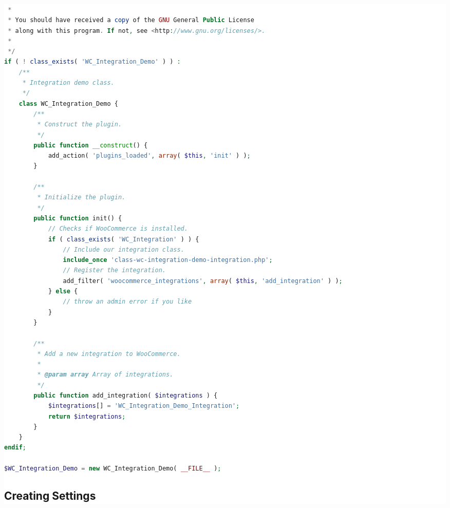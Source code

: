 ```php
 *
 * You should have received a copy of the GNU General Public License
 * along with this program. If not, see <http://www.gnu.org/licenses/>.
 *
 */
if ( ! class_exists( 'WC_Integration_Demo' ) ) :
    /**
     * Integration demo class.
     */
    class WC_Integration_Demo {
        /**
         * Construct the plugin.
         */
        public function __construct() {
            add_action( 'plugins_loaded', array( $this, 'init' ) );
        }

        /**
         * Initialize the plugin.
         */
        public function init() {
            // Checks if WooCommerce is installed.
            if ( class_exists( 'WC_Integration' ) ) {
                // Include our integration class.
                include_once 'class-wc-integration-demo-integration.php';
                // Register the integration.
                add_filter( 'woocommerce_integrations', array( $this, 'add_integration' ) );
            } else {
                // throw an admin error if you like
            }
        }

        /**
         * Add a new integration to WooCommerce.
         *
         * @param array Array of integrations.
         */
        public function add_integration( $integrations ) {
            $integrations[] = 'WC_Integration_Demo_Integration';
            return $integrations;
        }
    }
endif;

$WC_Integration_Demo = new WC_Integration_Demo( __FILE__ );

```

## Creating Settings
